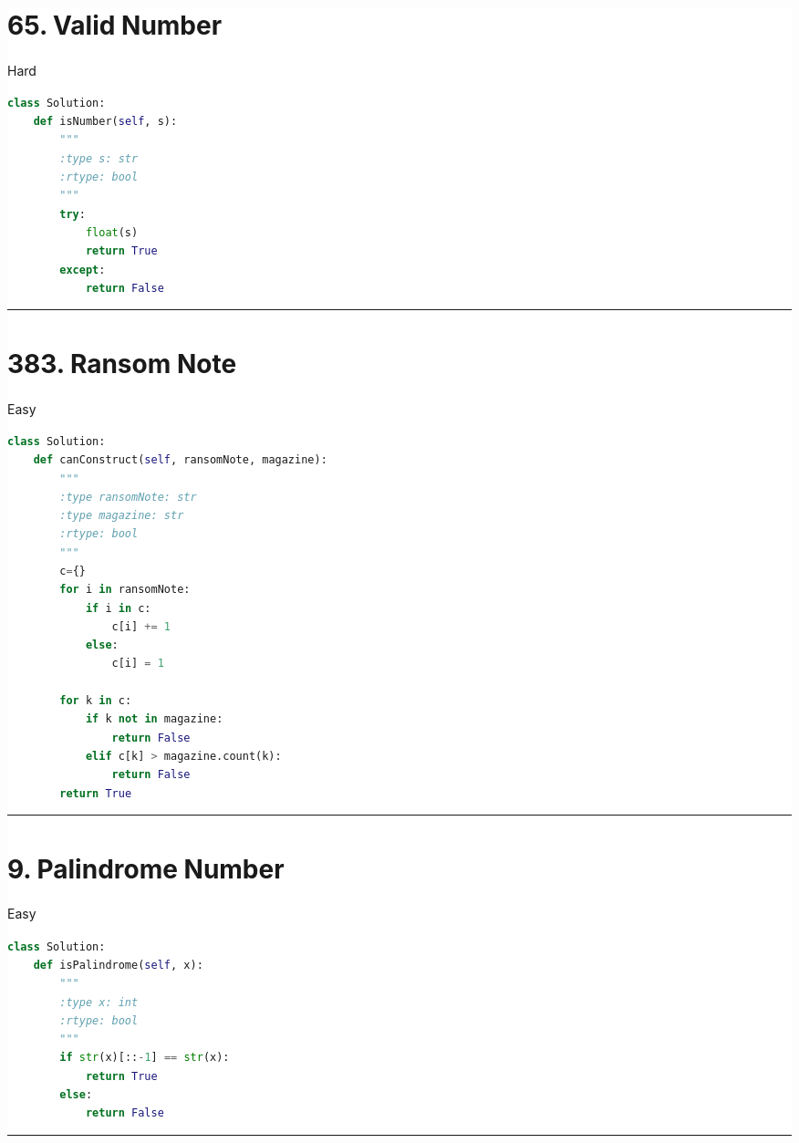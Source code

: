 # 65. Valid Number
Hard
```py
class Solution:
    def isNumber(self, s):
        """
        :type s: str
        :rtype: bool
        """
        try:
            float(s)
            return True
        except:
            return False
```
 ------------------------
 
# 383. Ransom Note
Easy
```py
class Solution:
    def canConstruct(self, ransomNote, magazine):
        """
        :type ransomNote: str
        :type magazine: str
        :rtype: bool
        """
        c={}
        for i in ransomNote:
            if i in c:
                c[i] += 1
            else:
                c[i] = 1
                
        for k in c:
            if k not in magazine:
                return False
            elif c[k] > magazine.count(k):
                return False
        return True
```
-----------------
# 9. Palindrome Number
Easy

```py
class Solution:
    def isPalindrome(self, x):
        """
        :type x: int
        :rtype: bool
        """
        if str(x)[::-1] == str(x):
            return True
        else:
            return False
   ```     
----------------------
